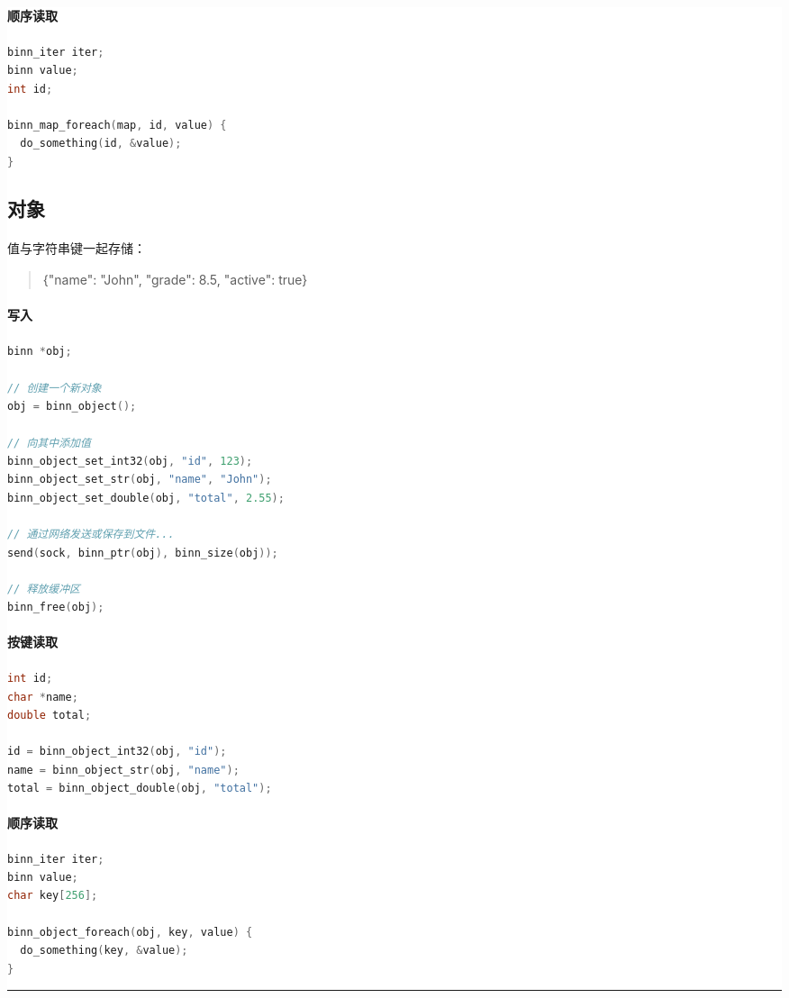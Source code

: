 #### 顺序读取

```c
binn_iter iter;
binn value;
int id;

binn_map_foreach(map, id, value) {
  do_something(id, &value);
}
```

对象
-------

值与字符串键一起存储：

> {"name": "John", "grade": 8.5, "active": true}

#### 写入

```c
binn *obj;

// 创建一个新对象
obj = binn_object();

// 向其中添加值
binn_object_set_int32(obj, "id", 123);
binn_object_set_str(obj, "name", "John");
binn_object_set_double(obj, "total", 2.55);

// 通过网络发送或保存到文件...
send(sock, binn_ptr(obj), binn_size(obj));

// 释放缓冲区
binn_free(obj);
```

#### 按键读取

```c
int id;
char *name;
double total;

id = binn_object_int32(obj, "id");
name = binn_object_str(obj, "name");
total = binn_object_double(obj, "total");
```

#### 顺序读取

```c
binn_iter iter;
binn value;
char key[256];

binn_object_foreach(obj, key, value) {
  do_something(key, &value);
}
```

---